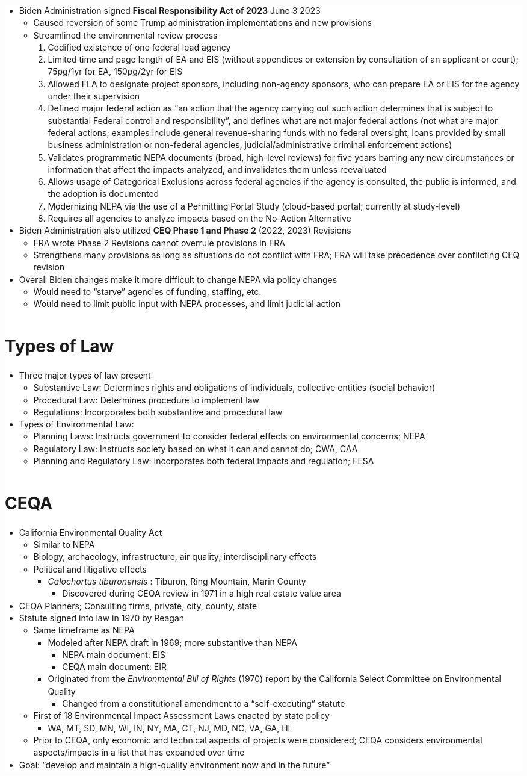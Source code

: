 - Biden Administration signed **Fiscal Responsibility Act of 2023** June 3 2023
	- Caused reversion of some Trump administration implementations and new provisions
	- Streamlined the environmental review process
		1. Codified existence of one federal lead agency
		2. Limited time and page length of EA and EIS (without appendices or extension by consultation of an applicant or court); 75pg/1yr for EA, 150pg/2yr for EIS
		3. Allowed FLA to designate project sponsors, including non-agency sponsors, who can prepare EA or EIS for the agency under their supervision
		4. Defined major federal action as “an action that the agency carrying out such action determines that is subject to substantial Federal control and responsibility”, and defines what are not major federal actions (not what are major federal actions; examples include general revenue-sharing funds with no federal oversight, loans provided by small business administration or non-federal agencies, judicial/administrative criminal enforcement actions)
		5. Validates programmatic NEPA documents (broad, high-level reviews) for five years barring any new circumstances or information that affect the impacts analyzed, and invalidates them unless reevaluated
		6. Allows usage of Categorical Exclusions across federal agencies if the agency is consulted, the public is informed, and the adoption is documented
		7. Modernizing NEPA via the use of a Permitting Portal Study (cloud-based portal; currently at study-level)
		8. Requires all agencies to analyze impacts based on the No-Action Alternative
- Biden Administration also utilized **CEQ Phase 1 and Phase 2** (2022, 2023) Revisions
	- FRA wrote Phase 2 Revisions cannot overrule provisions in FRA
	- Strengthens many provisions as long as situations do not conflict with FRA; FRA will take precedence over conflicting CEQ revision
- Overall Biden changes make it more difficult to change NEPA via policy changes
	- Would need to “starve” agencies of funding, staffing, etc.
	- Would need to limit public input with NEPA processes, and limit judicial action
# Types of Law
- Three major types of law present
	- Substantive Law: Determines rights and obligations of individuals, collective entities (social behavior)
	- Procedural Law: Determines procedure to implement law
	- Regulations: Incorporates both substantive and procedural law
- Types of Environmental Law:
	- Planning Laws: Instructs government to consider federal effects on environmental concerns; NEPA
	- Regulatory Law: Instructs society based on what it can and cannot do; CWA, CAA
	- Planning and Regulatory Law: Incorporates both federal impacts and regulation; FESA
# CEQA
- California Environmental Quality Act
	- Similar to NEPA
	- Biology, archaeology, infrastructure, air quality; interdisciplinary effects
	- Political and litigative effects
		- *Calochortus tiburonensis* : Tiburon, Ring Mountain, Marin County
			- Discovered during CEQA review in 1971 in a high real estate value area
- CEQA Planners; Consulting firms, private, city, county, state
- Statute signed into law in 1970 by Reagan
	- Same timeframe as NEPA
		- Modeled after NEPA draft in 1969; more substantive than NEPA
			- NEPA main document: EIS
			- CEQA main document: EIR
		- Originated from the *Environmental Bill of Rights* (1970) report by the California Select Committee on Environmental Quality
			- Changed from a constitutional amendment to a “self-executing” statute
	- First of 18 Environmental Impact Assessment Laws enacted by state policy
		- WA, MT, SD, MN, WI, IN, NY, MA, CT, NJ, MD, NC, VA, GA, HI
	- Prior to CEQA, only economic and technical aspects of projects were considered; CEQA considers environmental aspects/impacts in a list that has expanded over time
- Goal: “develop and maintain a high-quality environment now and in the future”